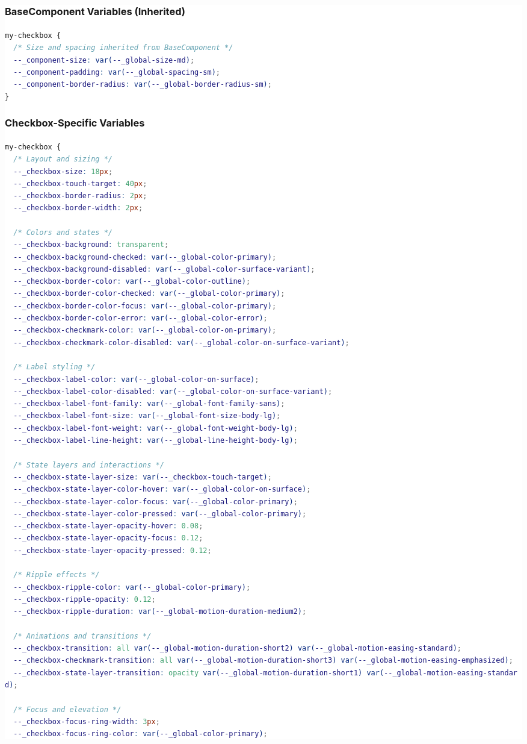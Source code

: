 ### BaseComponent Variables (Inherited)
```css
my-checkbox {
  /* Size and spacing inherited from BaseComponent */
  --_component-size: var(--_global-size-md);
  --_component-padding: var(--_global-spacing-sm);
  --_component-border-radius: var(--_global-border-radius-sm);
}
```

### Checkbox-Specific Variables
```css
my-checkbox {
  /* Layout and sizing */
  --_checkbox-size: 18px;
  --_checkbox-touch-target: 40px;
  --_checkbox-border-radius: 2px;
  --_checkbox-border-width: 2px;
  
  /* Colors and states */
  --_checkbox-background: transparent;
  --_checkbox-background-checked: var(--_global-color-primary);
  --_checkbox-background-disabled: var(--_global-color-surface-variant);
  --_checkbox-border-color: var(--_global-color-outline);
  --_checkbox-border-color-checked: var(--_global-color-primary);
  --_checkbox-border-color-focus: var(--_global-color-primary);
  --_checkbox-border-color-error: var(--_global-color-error);
  --_checkbox-checkmark-color: var(--_global-color-on-primary);
  --_checkbox-checkmark-color-disabled: var(--_global-color-on-surface-variant);
  
  /* Label styling */
  --_checkbox-label-color: var(--_global-color-on-surface);
  --_checkbox-label-color-disabled: var(--_global-color-on-surface-variant);
  --_checkbox-label-font-family: var(--_global-font-family-sans);
  --_checkbox-label-font-size: var(--_global-font-size-body-lg);
  --_checkbox-label-font-weight: var(--_global-font-weight-body-lg);
  --_checkbox-label-line-height: var(--_global-line-height-body-lg);
  
  /* State layers and interactions */
  --_checkbox-state-layer-size: var(--_checkbox-touch-target);
  --_checkbox-state-layer-color-hover: var(--_global-color-on-surface);
  --_checkbox-state-layer-color-focus: var(--_global-color-primary);
  --_checkbox-state-layer-color-pressed: var(--_global-color-primary);
  --_checkbox-state-layer-opacity-hover: 0.08;
  --_checkbox-state-layer-opacity-focus: 0.12;
  --_checkbox-state-layer-opacity-pressed: 0.12;
  
  /* Ripple effects */
  --_checkbox-ripple-color: var(--_global-color-primary);
  --_checkbox-ripple-opacity: 0.12;
  --_checkbox-ripple-duration: var(--_global-motion-duration-medium2);
  
  /* Animations and transitions */
  --_checkbox-transition: all var(--_global-motion-duration-short2) var(--_global-motion-easing-standard);
  --_checkbox-checkmark-transition: all var(--_global-motion-duration-short3) var(--_global-motion-easing-emphasized);
  --_checkbox-state-layer-transition: opacity var(--_global-motion-duration-short1) var(--_global-motion-easing-standard);
  
  /* Focus and elevation */
  --_checkbox-focus-ring-width: 3px;
  --_checkbox-focus-ring-color: var(--_global-color-primary);
```